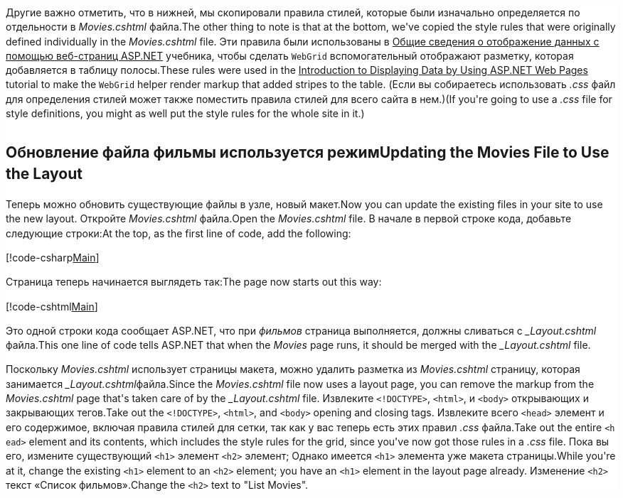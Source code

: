 <span data-ttu-id="28360-160">Другие важно отметить, что в нижней, мы скопировали правила стилей, которые были изначально определяется по отдельности в *Movies.cshtml* файла.</span><span class="sxs-lookup"><span data-stu-id="28360-160">The other thing to note is that at the bottom, we've copied the style rules that were originally defined individually in the *Movies.cshtml* file.</span></span> <span data-ttu-id="28360-161">Эти правила были использованы в [Общие сведения о отображение данных с помощью веб-страниц ASP.NET](https://go.microsoft.com/fwlink/?LinkId=251580) учебника, чтобы сделать `WebGrid` вспомогательный отображают разметку, которая добавляется в таблицу полосы.</span><span class="sxs-lookup"><span data-stu-id="28360-161">These rules were used in the [Introduction to Displaying Data by Using ASP.NET Web Pages](https://go.microsoft.com/fwlink/?LinkId=251580) tutorial to make the `WebGrid` helper render markup that added stripes to the table.</span></span> <span data-ttu-id="28360-162">(Если вы собираетесь использовать *.css* файл для определения стилей может также поместить правила стилей для всего сайта в нем.)</span><span class="sxs-lookup"><span data-stu-id="28360-162">(If you're going to use a *.css* file for style definitions, you might as well put the style rules for the whole site in it.)</span></span>

## <a name="updating-the-movies-file-to-use-the-layout"></a><span data-ttu-id="28360-163">Обновление файла фильмы используется режим</span><span class="sxs-lookup"><span data-stu-id="28360-163">Updating the Movies File to Use the Layout</span></span>

<span data-ttu-id="28360-164">Теперь можно обновить существующие файлы в узле, новый макет.</span><span class="sxs-lookup"><span data-stu-id="28360-164">Now you can update the existing files in your site to use the new layout.</span></span> <span data-ttu-id="28360-165">Откройте *Movies.cshtml* файла.</span><span class="sxs-lookup"><span data-stu-id="28360-165">Open the *Movies.cshtml* file.</span></span> <span data-ttu-id="28360-166">В начале в первой строке кода, добавьте следующие строки:</span><span class="sxs-lookup"><span data-stu-id="28360-166">At the top, as the first line of code, add the following:</span></span>

[!code-csharp[Main](layouts/samples/sample3.cs)]

<span data-ttu-id="28360-167">Страница теперь начинается выглядеть так:</span><span class="sxs-lookup"><span data-stu-id="28360-167">The page now starts out this way:</span></span>

[!code-cshtml[Main](layouts/samples/sample4.cshtml?highlight=2)]

<span data-ttu-id="28360-168">Это одной строки кода сообщает ASP.NET, что при *фильмов* страница выполняется, должны сливаться с  *\_Layout.cshtml* файла.</span><span class="sxs-lookup"><span data-stu-id="28360-168">This one line of code tells ASP.NET that when the *Movies* page runs, it should be merged with the *\_Layout.cshtml* file.</span></span>

<span data-ttu-id="28360-169">Поскольку *Movies.cshtml* использует страницы макета, можно удалить разметка из *Movies.cshtml* страницу, которая занимается  *\_Layout.cshtml*файла.</span><span class="sxs-lookup"><span data-stu-id="28360-169">Since the *Movies.cshtml* file now uses a layout page, you can remove the markup from the *Movies.cshtml* page that's taken care of by the *\_Layout.cshtml* file.</span></span> <span data-ttu-id="28360-170">Извлеките `<!DOCTYPE>`, `<html>`, и `<body>` открывающих и закрывающих тегов.</span><span class="sxs-lookup"><span data-stu-id="28360-170">Take out the `<!DOCTYPE>`, `<html>`, and `<body>` opening and closing tags.</span></span> <span data-ttu-id="28360-171">Извлеките всего `<head>` элемент и его содержимое, включая правила стилей для сетки, так как у вас теперь есть этих правил *.css* файла.</span><span class="sxs-lookup"><span data-stu-id="28360-171">Take out the entire `<head>` element and its contents, which includes the style rules for the grid, since you've now got those rules in a *.css* file.</span></span> <span data-ttu-id="28360-172">Пока вы его, измените существующий `<h1>` элемент `<h2>` элемент; Однако имеется `<h1>` элемента уже макета страницы.</span><span class="sxs-lookup"><span data-stu-id="28360-172">While you're at it, change the existing `<h1>` element to an `<h2>` element; you have an `<h1>` element in the layout page already.</span></span> <span data-ttu-id="28360-173">Изменение `<h2>` текст «Список фильмов».</span><span class="sxs-lookup"><span data-stu-id="28360-173">Change the `<h2>` text to "List Movies".</span></span>
